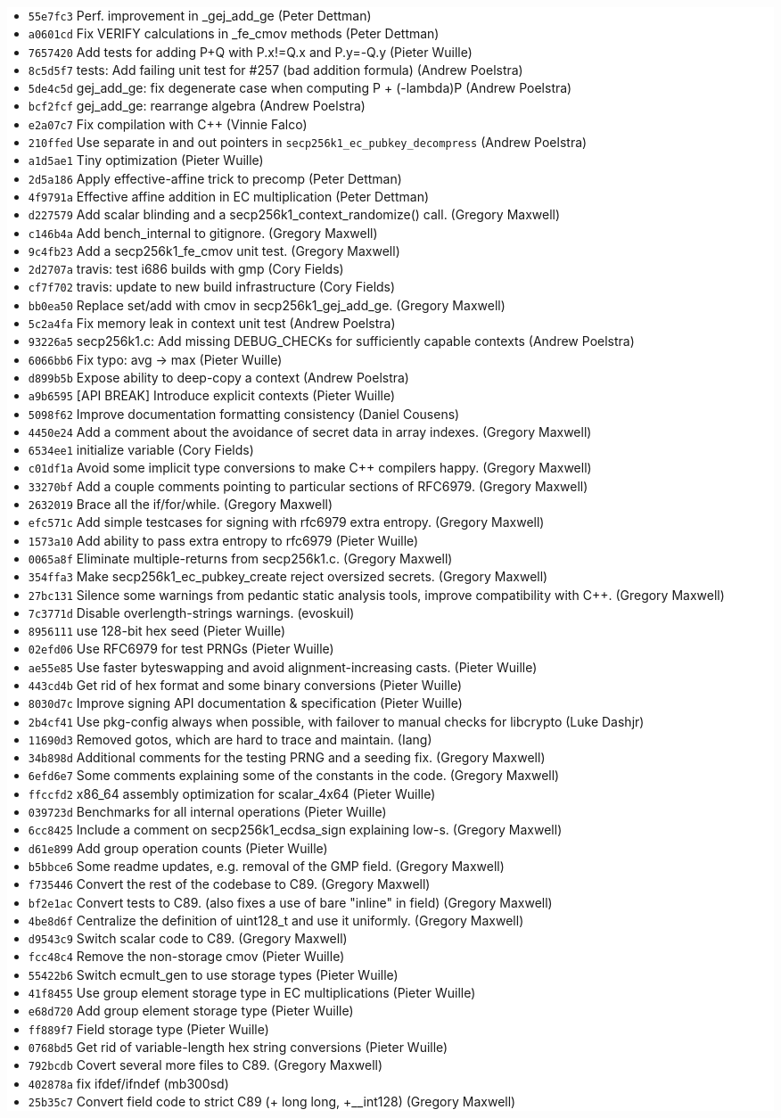 - `55e7fc3` Perf. improvement in _gej_add_ge (Peter Dettman)
- `a0601cd` Fix VERIFY calculations in _fe_cmov methods (Peter Dettman)
- `7657420` Add tests for adding P+Q with P.x!=Q.x and P.y=-Q.y (Pieter Wuille)
- `8c5d5f7` tests: Add failing unit test for #257 (bad addition formula) (Andrew Poelstra)
- `5de4c5d` gej_add_ge: fix degenerate case when computing P + (-lambda)P (Andrew Poelstra)
- `bcf2fcf` gej_add_ge: rearrange algebra (Andrew Poelstra)
- `e2a07c7` Fix compilation with C++ (Vinnie Falco)
- `210ffed` Use separate in and out pointers in `secp256k1_ec_pubkey_decompress` (Andrew Poelstra)
- `a1d5ae1` Tiny optimization (Pieter Wuille)
- `2d5a186` Apply effective-affine trick to precomp (Peter Dettman)
- `4f9791a` Effective affine addition in EC multiplication (Peter Dettman)
- `d227579` Add scalar blinding and a secp256k1_context_randomize() call. (Gregory Maxwell)
- `c146b4a` Add bench_internal to gitignore. (Gregory Maxwell)
- `9c4fb23` Add a secp256k1_fe_cmov unit test. (Gregory Maxwell)
- `2d2707a` travis: test i686 builds with gmp (Cory Fields)
- `cf7f702` travis: update to new build infrastructure (Cory Fields)
- `bb0ea50` Replace set/add with cmov in secp256k1_gej_add_ge. (Gregory Maxwell)
- `5c2a4fa` Fix memory leak in context unit test (Andrew Poelstra)
- `93226a5` secp256k1.c: Add missing DEBUG_CHECKs for sufficiently capable contexts (Andrew Poelstra)
- `6066bb6` Fix typo: avg -> max (Pieter Wuille)
- `d899b5b` Expose ability to deep-copy a context (Andrew Poelstra)
- `a9b6595` [API BREAK] Introduce explicit contexts (Pieter Wuille)
- `5098f62` Improve documentation formatting consistency (Daniel Cousens)
- `4450e24` Add a comment about the avoidance of secret data in array indexes. (Gregory Maxwell)
- `6534ee1` initialize variable (Cory Fields)
- `c01df1a` Avoid some implicit type conversions to make C++ compilers happy. (Gregory Maxwell)
- `33270bf` Add a couple comments pointing to particular sections of RFC6979. (Gregory Maxwell)
- `2632019` Brace all the if/for/while. (Gregory Maxwell)
- `efc571c` Add simple testcases for signing with rfc6979 extra entropy. (Gregory Maxwell)
- `1573a10` Add ability to pass extra entropy to rfc6979 (Pieter Wuille)
- `0065a8f` Eliminate multiple-returns from secp256k1.c. (Gregory Maxwell)
- `354ffa3` Make secp256k1_ec_pubkey_create reject oversized secrets. (Gregory Maxwell)
- `27bc131` Silence some warnings from pedantic static analysis tools, improve compatibility with C++. (Gregory Maxwell)
- `7c3771d` Disable overlength-strings warnings. (evoskuil)
- `8956111` use 128-bit hex seed (Pieter Wuille)
- `02efd06` Use RFC6979 for test PRNGs (Pieter Wuille)
- `ae55e85` Use faster byteswapping and avoid alignment-increasing casts. (Pieter Wuille)
- `443cd4b` Get rid of hex format and some binary conversions (Pieter Wuille)
- `8030d7c` Improve signing API documentation & specification (Pieter Wuille)
- `2b4cf41` Use pkg-config always when possible, with failover to manual checks for libcrypto (Luke Dashjr)
- `11690d3` Removed gotos, which are hard to trace and maintain. (Iang)
- `34b898d` Additional comments for the testing PRNG and a seeding fix. (Gregory Maxwell)
- `6efd6e7` Some comments explaining some of the constants in the code. (Gregory Maxwell)
- `ffccfd2` x86_64 assembly optimization for scalar_4x64 (Pieter Wuille)
- `039723d` Benchmarks for all internal operations (Pieter Wuille)
- `6cc8425` Include a comment on secp256k1_ecdsa_sign explaining low-s. (Gregory Maxwell)
- `d61e899` Add group operation counts (Pieter Wuille)
- `b5bbce6` Some readme updates, e.g. removal of the GMP field. (Gregory Maxwell)
- `f735446` Convert the rest of the codebase to C89. (Gregory Maxwell)
- `bf2e1ac` Convert tests to C89. (also fixes a use of bare "inline" in field) (Gregory Maxwell)
- `4be8d6f` Centralize the definition of uint128_t and use it uniformly. (Gregory Maxwell)
- `d9543c9` Switch scalar code to C89. (Gregory Maxwell)
- `fcc48c4` Remove the non-storage cmov (Pieter Wuille)
- `55422b6` Switch ecmult_gen to use storage types (Pieter Wuille)
- `41f8455` Use group element storage type in EC multiplications (Pieter Wuille)
- `e68d720` Add group element storage type (Pieter Wuille)
- `ff889f7` Field storage type (Pieter Wuille)
- `0768bd5` Get rid of variable-length hex string conversions (Pieter Wuille)
- `792bcdb` Covert several more files to C89. (Gregory Maxwell)
- `402878a` fix ifdef/ifndef (mb300sd)
- `25b35c7` Convert field code to strict C89 (+ long long, +__int128) (Gregory Maxwell)